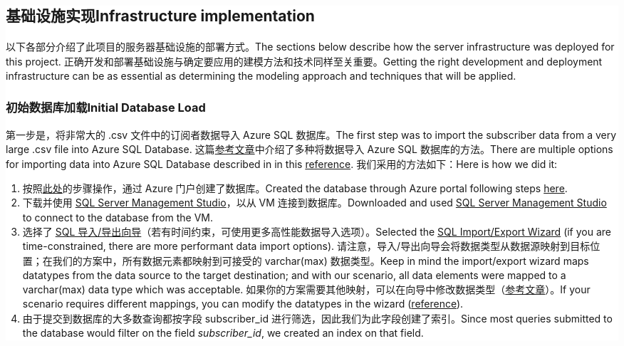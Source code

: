 ## <a name="infrastructure-implementation"></a><span data-ttu-id="6c9a0-171">基础设施实现</span><span class="sxs-lookup"><span data-stu-id="6c9a0-171">Infrastructure implementation</span></span>

<span data-ttu-id="6c9a0-172">以下各部分介绍了此项目的服务器基础设施的部署方式。</span><span class="sxs-lookup"><span data-stu-id="6c9a0-172">The sections below describe how the server infrastructure was deployed for this project.</span></span> <span data-ttu-id="6c9a0-173">正确开发和部署基础设施与确定要应用的建模方法和技术同样至关重要。</span><span class="sxs-lookup"><span data-stu-id="6c9a0-173">Getting the right development and deployment infrastructure can be as essential as determining the modeling approach and techniques that will be applied.</span></span>

### <a name="initial-database-load"></a><span data-ttu-id="6c9a0-174">初始数据库加载</span><span class="sxs-lookup"><span data-stu-id="6c9a0-174">Initial Database Load</span></span>

<span data-ttu-id="6c9a0-175">第一步是，将非常大的 .csv 文件中的订阅者数据导入 Azure SQL 数据库。</span><span class="sxs-lookup"><span data-stu-id="6c9a0-175">The first step was to import the subscriber data from a very large .csv file into Azure SQL Database.</span></span> <span data-ttu-id="6c9a0-176">这篇[参考文章](https://blogs.msdn.microsoft.com/sqlcat/2010/07/30/loading-data-to-sql-azure-the-fast-way/)中介绍了多种将数据导入 Azure SQL 数据库的方法。</span><span class="sxs-lookup"><span data-stu-id="6c9a0-176">There are multiple options for importing data into Azure SQL Database described in in this [reference](https://blogs.msdn.microsoft.com/sqlcat/2010/07/30/loading-data-to-sql-azure-the-fast-way/).</span></span> <span data-ttu-id="6c9a0-177">我们采用的方法如下：</span><span class="sxs-lookup"><span data-stu-id="6c9a0-177">Here is how we did it:</span></span>

1. <span data-ttu-id="6c9a0-178">按照[此处](https://docs.microsoft.com/azure/sql-database/sql-database-get-started-portal)的步骤操作，通过 Azure 门户创建了数据库。</span><span class="sxs-lookup"><span data-stu-id="6c9a0-178">Created the database through Azure portal following steps [here](https://docs.microsoft.com/azure/sql-database/sql-database-get-started-portal).</span></span>
2. <span data-ttu-id="6c9a0-179">下载并使用 [SQL Server Management Studio](https://docs.microsoft.com/sql/ssms/download-sql-server-management-studio-ssms?view=sql-server-2017)，以从 VM 连接到数据库。</span><span class="sxs-lookup"><span data-stu-id="6c9a0-179">Downloaded and used [SQL Server Management Studio](https://docs.microsoft.com/sql/ssms/download-sql-server-management-studio-ssms?view=sql-server-2017) to connect to the database from the VM.</span></span>
3. <span data-ttu-id="6c9a0-180">选择了 [SQL 导入/导出向导](https://docs.microsoft.com/sql/integration-services/import-export-data/import-and-export-data-with-the-sql-server-import-and-export-wizard?view=sql-server-2017)（若有时间约束，可使用更多高性能数据导入选项）。</span><span class="sxs-lookup"><span data-stu-id="6c9a0-180">Selected the [SQL Import/Export Wizard](https://docs.microsoft.com/sql/integration-services/import-export-data/import-and-export-data-with-the-sql-server-import-and-export-wizard?view=sql-server-2017) (if you are time-constrained, there are more performant data import options).</span></span> <span data-ttu-id="6c9a0-181">请注意，导入/导出向导会将数据类型从数据源映射到目标位置；在我们的方案中，所有数据元素都映射到可接受的 varchar(max) 数据类型。</span><span class="sxs-lookup"><span data-stu-id="6c9a0-181">Keep in mind the import/export wizard maps datatypes from the data source to the target destination; and with our scenario, all data elements were mapped to a varchar(max) data type which was acceptable.</span></span> <span data-ttu-id="6c9a0-182">如果你的方案需要其他映射，可以在向导中修改数据类型（[参考文章](https://docs.microsoft.com/sql/integration-services/import-export-data/data-type-mapping-in-the-sql-server-import-and-export-wizard?view=sql-server-2017)）。</span><span class="sxs-lookup"><span data-stu-id="6c9a0-182">If your scenario requires different mappings, you can modify the datatypes in the wizard ([reference](https://docs.microsoft.com/sql/integration-services/import-export-data/data-type-mapping-in-the-sql-server-import-and-export-wizard?view=sql-server-2017)).</span></span>  
4. <span data-ttu-id="6c9a0-183">由于提交到数据库的大多数查询都按字段 subscriber_id 进行筛选，因此我们为此字段创建了索引。</span><span class="sxs-lookup"><span data-stu-id="6c9a0-183">Since most queries submitted to the database would filter on the field *subscriber_id*, we created an index on that field.</span></span>
